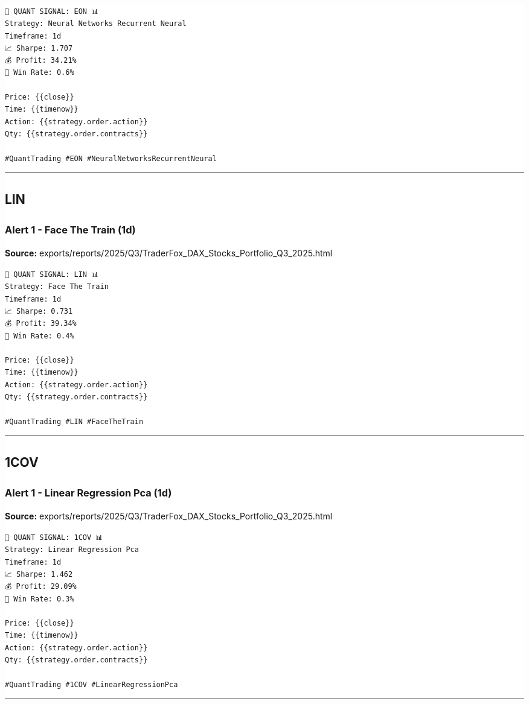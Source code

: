 ```
🚨 QUANT SIGNAL: EON 📊
Strategy: Neural Networks Recurrent Neural
Timeframe: 1d
📈 Sharpe: 1.707
💰 Profit: 34.21%
🎯 Win Rate: 0.6%

Price: {{close}}
Time: {{timenow}}
Action: {{strategy.order.action}}
Qty: {{strategy.order.contracts}}

#QuantTrading #EON #NeuralNetworksRecurrentNeural
```

---

## LIN

### Alert 1 - Face The Train (1d)
**Source:** exports/reports/2025/Q3/TraderFox_DAX_Stocks_Portfolio_Q3_2025.html

```
🚨 QUANT SIGNAL: LIN 📊
Strategy: Face The Train
Timeframe: 1d
📈 Sharpe: 0.731
💰 Profit: 39.34%
🎯 Win Rate: 0.4%

Price: {{close}}
Time: {{timenow}}
Action: {{strategy.order.action}}
Qty: {{strategy.order.contracts}}

#QuantTrading #LIN #FaceTheTrain
```

---

## 1COV

### Alert 1 - Linear Regression Pca (1d)
**Source:** exports/reports/2025/Q3/TraderFox_DAX_Stocks_Portfolio_Q3_2025.html

```
🚨 QUANT SIGNAL: 1COV 📊
Strategy: Linear Regression Pca
Timeframe: 1d
📈 Sharpe: 1.462
💰 Profit: 29.09%
🎯 Win Rate: 0.3%

Price: {{close}}
Time: {{timenow}}
Action: {{strategy.order.action}}
Qty: {{strategy.order.contracts}}

#QuantTrading #1COV #LinearRegressionPca
```

---